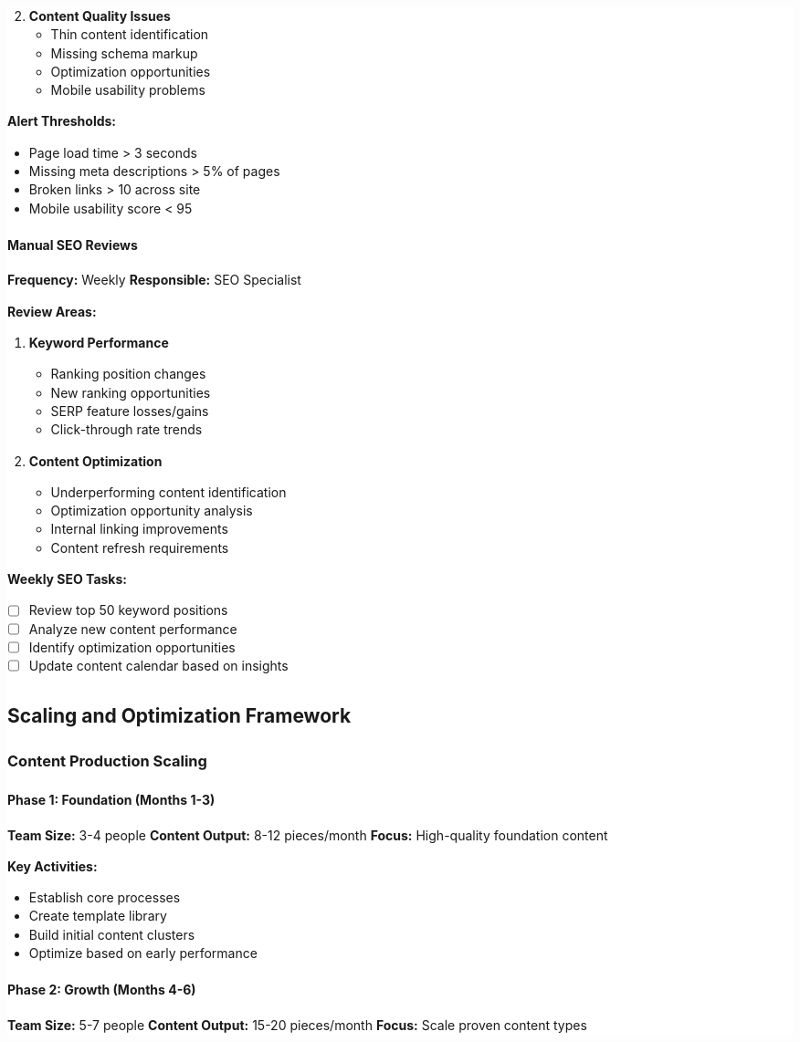 2. **Content Quality Issues**
   - Thin content identification
   - Missing schema markup
   - Optimization opportunities
   - Mobile usability problems

**Alert Thresholds:**
- Page load time > 3 seconds
- Missing meta descriptions > 5% of pages
- Broken links > 10 across site
- Mobile usability score < 95

#### Manual SEO Reviews
**Frequency:** Weekly
**Responsible:** SEO Specialist

**Review Areas:**
1. **Keyword Performance**
   - Ranking position changes
   - New ranking opportunities
   - SERP feature losses/gains
   - Click-through rate trends

2. **Content Optimization**
   - Underperforming content identification
   - Optimization opportunity analysis
   - Internal linking improvements
   - Content refresh requirements

**Weekly SEO Tasks:**
- [ ] Review top 50 keyword positions
- [ ] Analyze new content performance
- [ ] Identify optimization opportunities
- [ ] Update content calendar based on insights

## Scaling and Optimization Framework

### Content Production Scaling

#### Phase 1: Foundation (Months 1-3)
**Team Size:** 3-4 people
**Content Output:** 8-12 pieces/month
**Focus:** High-quality foundation content

**Key Activities:**
- Establish core processes
- Create template library
- Build initial content clusters
- Optimize based on early performance

#### Phase 2: Growth (Months 4-6)
**Team Size:** 5-7 people
**Content Output:** 15-20 pieces/month
**Focus:** Scale proven content types
